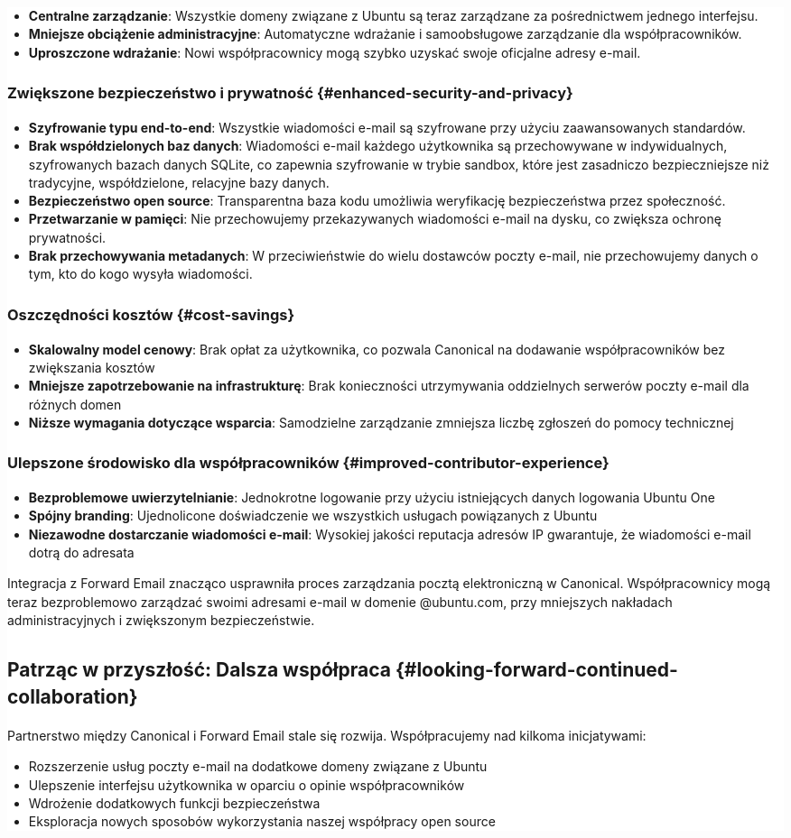 * **Centralne zarządzanie**: Wszystkie domeny związane z Ubuntu są teraz zarządzane za pośrednictwem jednego interfejsu.
* **Mniejsze obciążenie administracyjne**: Automatyczne wdrażanie i samoobsługowe zarządzanie dla współpracowników.
* **Uproszczone wdrażanie**: Nowi współpracownicy mogą szybko uzyskać swoje oficjalne adresy e-mail.

### Zwiększone bezpieczeństwo i prywatność {#enhanced-security-and-privacy}

* **Szyfrowanie typu end-to-end**: Wszystkie wiadomości e-mail są szyfrowane przy użyciu zaawansowanych standardów.
* **Brak współdzielonych baz danych**: Wiadomości e-mail każdego użytkownika są przechowywane w indywidualnych, szyfrowanych bazach danych SQLite, co zapewnia szyfrowanie w trybie sandbox, które jest zasadniczo bezpieczniejsze niż tradycyjne, współdzielone, relacyjne bazy danych.
* **Bezpieczeństwo open source**: Transparentna baza kodu umożliwia weryfikację bezpieczeństwa przez społeczność.
* **Przetwarzanie w pamięci**: Nie przechowujemy przekazywanych wiadomości e-mail na dysku, co zwiększa ochronę prywatności.
* **Brak przechowywania metadanych**: W przeciwieństwie do wielu dostawców poczty e-mail, nie przechowujemy danych o tym, kto do kogo wysyła wiadomości.

### Oszczędności kosztów {#cost-savings}

* **Skalowalny model cenowy**: Brak opłat za użytkownika, co pozwala Canonical na dodawanie współpracowników bez zwiększania kosztów
* **Mniejsze zapotrzebowanie na infrastrukturę**: Brak konieczności utrzymywania oddzielnych serwerów poczty e-mail dla różnych domen
* **Niższe wymagania dotyczące wsparcia**: Samodzielne zarządzanie zmniejsza liczbę zgłoszeń do pomocy technicznej

### Ulepszone środowisko dla współpracowników {#improved-contributor-experience}

* **Bezproblemowe uwierzytelnianie**: Jednokrotne logowanie przy użyciu istniejących danych logowania Ubuntu One
* **Spójny branding**: Ujednolicone doświadczenie we wszystkich usługach powiązanych z Ubuntu
* **Niezawodne dostarczanie wiadomości e-mail**: Wysokiej jakości reputacja adresów IP gwarantuje, że wiadomości e-mail dotrą do adresata

Integracja z Forward Email znacząco usprawniła proces zarządzania pocztą elektroniczną w Canonical. Współpracownicy mogą teraz bezproblemowo zarządzać swoimi adresami e-mail w domenie @ubuntu.com, przy mniejszych nakładach administracyjnych i zwiększonym bezpieczeństwie.

## Patrząc w przyszłość: Dalsza współpraca {#looking-forward-continued-collaboration}

Partnerstwo między Canonical i Forward Email stale się rozwija. Współpracujemy nad kilkoma inicjatywami:

* Rozszerzenie usług poczty e-mail na dodatkowe domeny związane z Ubuntu
* Ulepszenie interfejsu użytkownika w oparciu o opinie współpracowników
* Wdrożenie dodatkowych funkcji bezpieczeństwa
* Eksploracja nowych sposobów wykorzystania naszej współpracy open source
